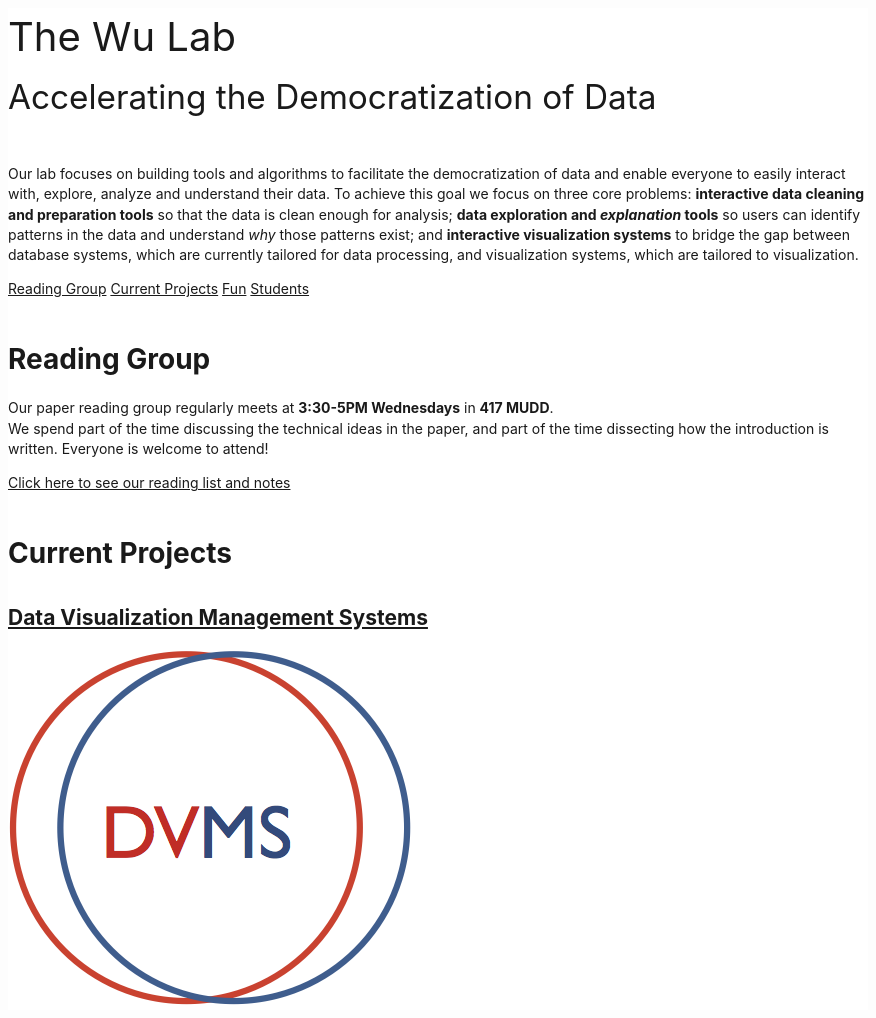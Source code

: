 
<p class="header" style="font-size: 30pt">
The Wu Lab
<br/>
<small>
Accelerating the Democratization of Data
</small>
</p>

Our lab focuses on building tools and algorithms to facilitate the democratization of data 
and enable everyone to easily interact with, explore, analyze and understand their data.
To achieve this goal we focus on three core problems: 
**interactive data cleaning and preparation tools** so that the data is clean enough for analysis; 
**data exploration and *explanation* tools** so users can identify patterns in the data and understand *why* those patterns exist; 
and **interactive visualization systems** to bridge the gap between database systems, which are currently tailored for data processing, and visualization systems, which are tailored to visualization.


<p id="contacts">
  <a href="#reading">Reading Group</a>
  <a href="#projects">Current Projects</a>
  <a href="#funprojects">Fun</a>
  <a href="#students">Students</a>
</p>


# Reading Group <a name="reading"></a>

Our paper reading group regularly meets at **3:30-5PM Wednesdays** in **417 MUDD**.  
We spend part of the time discussing the technical ideas in the paper, and part of the time dissecting how the introduction is written. 
Everyone is welcome to attend!

[Click here to see our reading list and notes](https://quip.com/Rv0rANRyWmeK)



# Current Projects <a name="projects"></a>

## [Data Visualization Management Systems](./dvms.html)

<img class="logo" id="dvmslogo" src="./images/dvms.png" />
